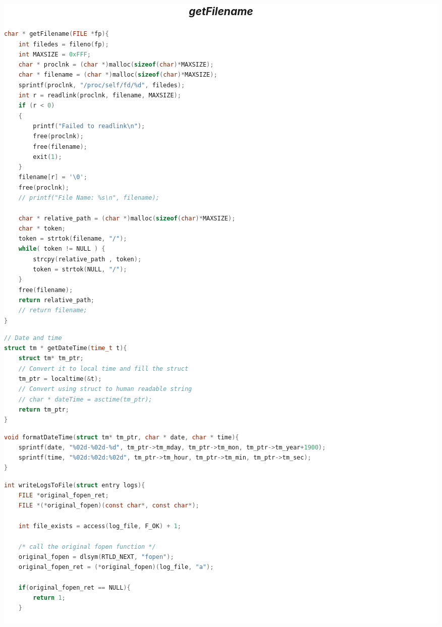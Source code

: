 ## <center>*getFilename*</center>
```c
char * getFilename(FILE *fp){
    int filedes = fileno(fp);
    int MAXSIZE = 0xFFF;
    char * proclnk = (char *)malloc(sizeof(char)*MAXSIZE);
    char * filename = (char *)malloc(sizeof(char)*MAXSIZE);
    sprintf(proclnk, "/proc/self/fd/%d", filedes);
    int r = readlink(proclnk, filename, MAXSIZE);
    if (r < 0)
    {
        printf("Failed to readlink\n");
        free(proclnk);
        free(filename);
        exit(1);
    }
    filename[r] = '\0';
    free(proclnk);
    // printf("File Name: %s\n", filename);
	
    char * relative_path = (char *)malloc(sizeof(char)*MAXSIZE);
    char * token;
	token = strtok(filename, "/");
	while( token != NULL ) {
		strcpy(relative_path , token);
		token = strtok(NULL, "/");
	}
    free(filename);
    return relative_path;
    // return filename;
}
```
```c
// Date and time
struct tm * getDateTime(time_t t){
	struct tm* tm_ptr;
	// Convert it to local time and fill the struct
    tm_ptr = localtime(&t);
	// Convert using struct to human readable string
    // char * dateTime = asctime(tm_ptr);
    return tm_ptr;
}
```
```c
void formatDateTime(struct tm* tm_ptr, char * date, char * time){
    sprintf(date, "%02d-%02d-%d", tm_ptr->tm_mday, tm_ptr->tm_mon, tm_ptr->tm_year+1900);
    sprintf(time, "%02d:%02d:%02d", tm_ptr->tm_hour, tm_ptr->tm_min, tm_ptr->tm_sec);
}
```
```c
int writeLogsToFile(struct entry logs){
	FILE *original_fopen_ret;
	FILE *(*original_fopen)(const char*, const char*);

	int file_exists = access(log_file, F_OK) + 1;
	
	/* call the original fopen function */
	original_fopen = dlsym(RTLD_NEXT, "fopen");
	original_fopen_ret = (*original_fopen)(log_file, "a");

    if(original_fopen_ret == NULL){
        return 1;
    }
    
```